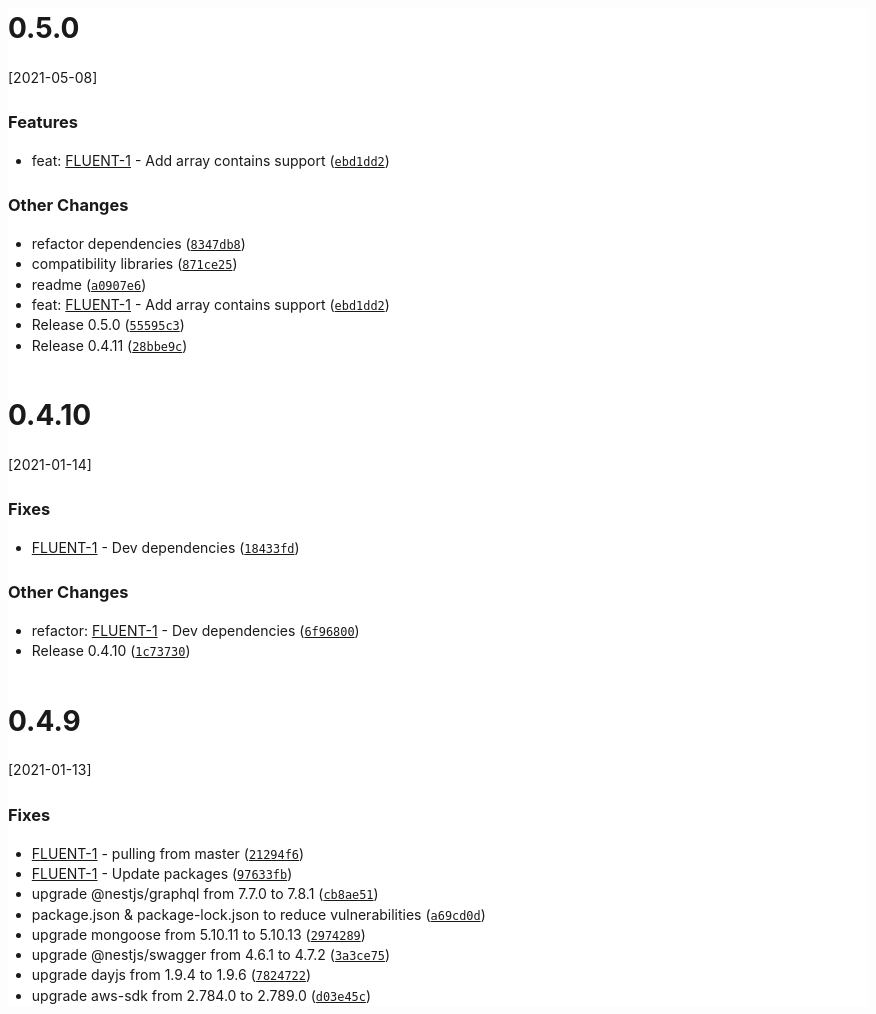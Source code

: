 # 0.5.0

[2021-05-08]

### Features

- feat: [FLUENT-1](https://goatlab.atlassian.net/browse//FLUENT-1) - Add array contains support ([`ebd1dd2`](https://github.com/goat-io/fluent/commit/ebd1dd2cf6292f52ceb094bcc9d72be3b8fd15b0))

### Other Changes

- refactor dependencies ([`8347db8`](https://github.com/goat-io/fluent/commit/8347db8007ab1fd6a3ed40b7cfc1732832537d47))
- compatibility libraries ([`871ce25`](https://github.com/goat-io/fluent/commit/871ce256de0b0cf632e1c22ee985d0c66e072ed2))
- readme ([`a0907e6`](https://github.com/goat-io/fluent/commit/a0907e68e5a8ce9dace935ec3951e599b3cdca52))
- feat: [FLUENT-1](https://goatlab.atlassian.net/browse//FLUENT-1) - Add array contains support ([`ebd1dd2`](https://github.com/goat-io/fluent/commit/ebd1dd2cf6292f52ceb094bcc9d72be3b8fd15b0))
- Release 0.5.0 ([`55595c3`](https://github.com/goat-io/fluent/commit/55595c3634619dde7a14af9ea3cf734016e93f47))
- Release 0.4.11 ([`28bbe9c`](https://github.com/goat-io/fluent/commit/28bbe9cfd353d3c91ce6a2220224c3ed383c47ae))

# 0.4.10

[2021-01-14]

### Fixes

- [FLUENT-1](https://goatlab.atlassian.net/browse//FLUENT-1) - Dev dependencies ([`18433fd`](https://github.com/goat-io/fluent/commit/18433fd48808f277cf489fa02b4b1fb3cb4f9538))

### Other Changes

- refactor: [FLUENT-1](https://goatlab.atlassian.net/browse//FLUENT-1) - Dev dependencies ([`6f96800`](https://github.com/goat-io/fluent/commit/6f9680061635a3adc339d2ee75ba3c5a71a91c47))
- Release 0.4.10 ([`1c73730`](https://github.com/goat-io/fluent/commit/1c737303be3a893158b3fd18666eae882990c504))

# 0.4.9

[2021-01-13]

### Fixes

- [FLUENT-1](https://goatlab.atlassian.net/browse//FLUENT-1) - pulling from master ([`21294f6`](https://github.com/goat-io/fluent/commit/21294f6542463be259ac332c0a8f158079763313))
- [FLUENT-1](https://goatlab.atlassian.net/browse//FLUENT-1) - Update packages ([`97633fb`](https://github.com/goat-io/fluent/commit/97633fbb08912469657d01d505d8bdff447ffa54))
- upgrade @nestjs/graphql from 7.7.0 to 7.8.1 ([`cb8ae51`](https://github.com/goat-io/fluent/commit/cb8ae515e8de28982f1b590c406d26668df0b194))
- package.json & package-lock.json to reduce vulnerabilities ([`a69cd0d`](https://github.com/goat-io/fluent/commit/a69cd0da7b9882738b036f97d721899325f672b4))
- upgrade mongoose from 5.10.11 to 5.10.13 ([`2974289`](https://github.com/goat-io/fluent/commit/2974289bc230924d442adbf4c2ca6f036466d625))
- upgrade @nestjs/swagger from 4.6.1 to 4.7.2 ([`3a3ce75`](https://github.com/goat-io/fluent/commit/3a3ce75e4bddd5af74ce0283287d863426760ed5))
- upgrade dayjs from 1.9.4 to 1.9.6 ([`7824722`](https://github.com/goat-io/fluent/commit/7824722b429fcdaacc48528901206064b6437824))
- upgrade aws-sdk from 2.784.0 to 2.789.0 ([`d03e45c`](https://github.com/goat-io/fluent/commit/d03e45c2b9d7cdcc2bee5bb057f34fa321ca999c))